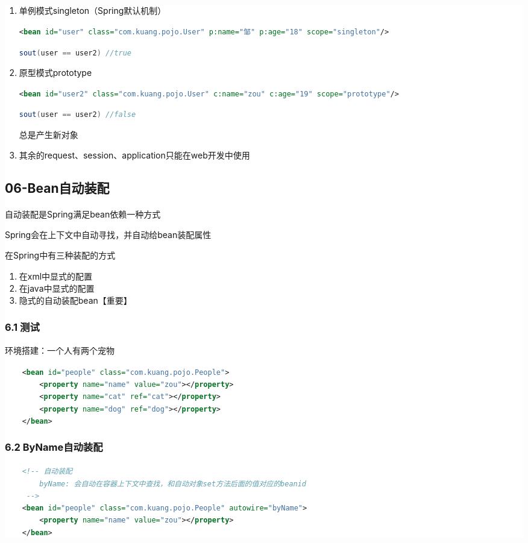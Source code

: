 1. 单例模式singleton（Spring默认机制）

    ```xml
    <bean id="user" class="com.kuang.pojo.User" p:name="邹" p:age="18" scope="singleton"/>
    ```

    ```java
    sout(user == user2)	//true
    ```

    

2. 原型模式prototype

    ```xml
    <bean id="user2" class="com.kuang.pojo.User" c:name="zou" c:age="19" scope="prototype"/>
    ```

    ```java
    sout(user == user2)	//false
    ```

    总是产生新对象

3. 其余的request、session、application只能在web开发中使用



## 06-Bean自动装配

自动装配是Spring满足bean依赖一种方式

Spring会在上下文中自动寻找，并自动给bean装配属性



在Spring中有三种装配的方式

1. 在xml中显式的配置
2. 在java中显式的配置
3. 隐式的自动装配bean【重要】



### 6.1 测试

环境搭建：一个人有两个宠物

```xml
    <bean id="people" class="com.kuang.pojo.People">
        <property name="name" value="zou"></property>
        <property name="cat" ref="cat"></property>
        <property name="dog" ref="dog"></property>
    </bean>
```



### 6.2 ByName自动装配

```xml
    <!-- 自动装配
        byName: 会自动在容器上下文中查找，和自动对象set方法后面的值对应的beanid
     -->
    <bean id="people" class="com.kuang.pojo.People" autowire="byName">
        <property name="name" value="zou"></property>
    </bean>
```
